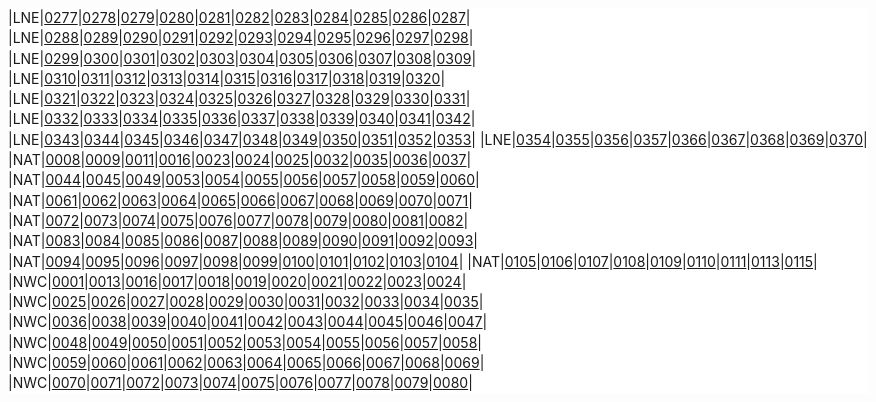|LNE|[0277](tsv/LNE-0277.tsv)|[0278](tsv/LNE-0278.tsv)|[0279](tsv/LNE-0279.tsv)|[0280](tsv/LNE-0280.tsv)|[0281](tsv/LNE-0281.tsv)|[0282](tsv/LNE-0282.tsv)|[0283](tsv/LNE-0283.tsv)|[0284](tsv/LNE-0284.tsv)|[0285](tsv/LNE-0285.tsv)|[0286](tsv/LNE-0286.tsv)|[0287](tsv/LNE-0287.tsv)|
|LNE|[0288](tsv/LNE-0288.tsv)|[0289](tsv/LNE-0289.tsv)|[0290](tsv/LNE-0290.tsv)|[0291](tsv/LNE-0291.tsv)|[0292](tsv/LNE-0292.tsv)|[0293](tsv/LNE-0293.tsv)|[0294](tsv/LNE-0294.tsv)|[0295](tsv/LNE-0295.tsv)|[0296](tsv/LNE-0296.tsv)|[0297](tsv/LNE-0297.tsv)|[0298](tsv/LNE-0298.tsv)|
|LNE|[0299](tsv/LNE-0299.tsv)|[0300](tsv/LNE-0300.tsv)|[0301](tsv/LNE-0301.tsv)|[0302](tsv/LNE-0302.tsv)|[0303](tsv/LNE-0303.tsv)|[0304](tsv/LNE-0304.tsv)|[0305](tsv/LNE-0305.tsv)|[0306](tsv/LNE-0306.tsv)|[0307](tsv/LNE-0307.tsv)|[0308](tsv/LNE-0308.tsv)|[0309](tsv/LNE-0309.tsv)|
|LNE|[0310](tsv/LNE-0310.tsv)|[0311](tsv/LNE-0311.tsv)|[0312](tsv/LNE-0312.tsv)|[0313](tsv/LNE-0313.tsv)|[0314](tsv/LNE-0314.tsv)|[0315](tsv/LNE-0315.tsv)|[0316](tsv/LNE-0316.tsv)|[0317](tsv/LNE-0317.tsv)|[0318](tsv/LNE-0318.tsv)|[0319](tsv/LNE-0319.tsv)|[0320](tsv/LNE-0320.tsv)|
|LNE|[0321](tsv/LNE-0321.tsv)|[0322](tsv/LNE-0322.tsv)|[0323](tsv/LNE-0323.tsv)|[0324](tsv/LNE-0324.tsv)|[0325](tsv/LNE-0325.tsv)|[0326](tsv/LNE-0326.tsv)|[0327](tsv/LNE-0327.tsv)|[0328](tsv/LNE-0328.tsv)|[0329](tsv/LNE-0329.tsv)|[0330](tsv/LNE-0330.tsv)|[0331](tsv/LNE-0331.tsv)|
|LNE|[0332](tsv/LNE-0332.tsv)|[0333](tsv/LNE-0333.tsv)|[0334](tsv/LNE-0334.tsv)|[0335](tsv/LNE-0335.tsv)|[0336](tsv/LNE-0336.tsv)|[0337](tsv/LNE-0337.tsv)|[0338](tsv/LNE-0338.tsv)|[0339](tsv/LNE-0339.tsv)|[0340](tsv/LNE-0340.tsv)|[0341](tsv/LNE-0341.tsv)|[0342](tsv/LNE-0342.tsv)|
|LNE|[0343](tsv/LNE-0343.tsv)|[0344](tsv/LNE-0344.tsv)|[0345](tsv/LNE-0345.tsv)|[0346](tsv/LNE-0346.tsv)|[0347](tsv/LNE-0347.tsv)|[0348](tsv/LNE-0348.tsv)|[0349](tsv/LNE-0349.tsv)|[0350](tsv/LNE-0350.tsv)|[0351](tsv/LNE-0351.tsv)|[0352](tsv/LNE-0352.tsv)|[0353](tsv/LNE-0353.tsv)|
|LNE|[0354](tsv/LNE-0354.tsv)|[0355](tsv/LNE-0355.tsv)|[0356](tsv/LNE-0356.tsv)|[0357](tsv/LNE-0357.tsv)|[0366](tsv/LNE-0366.tsv)|[0367](tsv/LNE-0367.tsv)|[0368](tsv/LNE-0368.tsv)|[0369](tsv/LNE-0369.tsv)|[0370](tsv/LNE-0370.tsv)|
|NAT|[0008](tsv/NAT-0008.tsv)|[0009](tsv/NAT-0009.tsv)|[0011](tsv/NAT-0011.tsv)|[0016](tsv/NAT-0016.tsv)|[0023](tsv/NAT-0023.tsv)|[0024](tsv/NAT-0024.tsv)|[0025](tsv/NAT-0025.tsv)|[0032](tsv/NAT-0032.tsv)|[0035](tsv/NAT-0035.tsv)|[0036](tsv/NAT-0036.tsv)|[0037](tsv/NAT-0037.tsv)|
|NAT|[0044](tsv/NAT-0044.tsv)|[0045](tsv/NAT-0045.tsv)|[0049](tsv/NAT-0049.tsv)|[0053](tsv/NAT-0053.tsv)|[0054](tsv/NAT-0054.tsv)|[0055](tsv/NAT-0055.tsv)|[0056](tsv/NAT-0056.tsv)|[0057](tsv/NAT-0057.tsv)|[0058](tsv/NAT-0058.tsv)|[0059](tsv/NAT-0059.tsv)|[0060](tsv/NAT-0060.tsv)|
|NAT|[0061](tsv/NAT-0061.tsv)|[0062](tsv/NAT-0062.tsv)|[0063](tsv/NAT-0063.tsv)|[0064](tsv/NAT-0064.tsv)|[0065](tsv/NAT-0065.tsv)|[0066](tsv/NAT-0066.tsv)|[0067](tsv/NAT-0067.tsv)|[0068](tsv/NAT-0068.tsv)|[0069](tsv/NAT-0069.tsv)|[0070](tsv/NAT-0070.tsv)|[0071](tsv/NAT-0071.tsv)|
|NAT|[0072](tsv/NAT-0072.tsv)|[0073](tsv/NAT-0073.tsv)|[0074](tsv/NAT-0074.tsv)|[0075](tsv/NAT-0075.tsv)|[0076](tsv/NAT-0076.tsv)|[0077](tsv/NAT-0077.tsv)|[0078](tsv/NAT-0078.tsv)|[0079](tsv/NAT-0079.tsv)|[0080](tsv/NAT-0080.tsv)|[0081](tsv/NAT-0081.tsv)|[0082](tsv/NAT-0082.tsv)|
|NAT|[0083](tsv/NAT-0083.tsv)|[0084](tsv/NAT-0084.tsv)|[0085](tsv/NAT-0085.tsv)|[0086](tsv/NAT-0086.tsv)|[0087](tsv/NAT-0087.tsv)|[0088](tsv/NAT-0088.tsv)|[0089](tsv/NAT-0089.tsv)|[0090](tsv/NAT-0090.tsv)|[0091](tsv/NAT-0091.tsv)|[0092](tsv/NAT-0092.tsv)|[0093](tsv/NAT-0093.tsv)|
|NAT|[0094](tsv/NAT-0094.tsv)|[0095](tsv/NAT-0095.tsv)|[0096](tsv/NAT-0096.tsv)|[0097](tsv/NAT-0097.tsv)|[0098](tsv/NAT-0098.tsv)|[0099](tsv/NAT-0099.tsv)|[0100](tsv/NAT-0100.tsv)|[0101](tsv/NAT-0101.tsv)|[0102](tsv/NAT-0102.tsv)|[0103](tsv/NAT-0103.tsv)|[0104](tsv/NAT-0104.tsv)|
|NAT|[0105](tsv/NAT-0105.tsv)|[0106](tsv/NAT-0106.tsv)|[0107](tsv/NAT-0107.tsv)|[0108](tsv/NAT-0108.tsv)|[0109](tsv/NAT-0109.tsv)|[0110](tsv/NAT-0110.tsv)|[0111](tsv/NAT-0111.tsv)|[0113](tsv/NAT-0113.tsv)|[0115](tsv/NAT-0115.tsv)|
|NWC|[0001](tsv/NWC-0001.tsv)|[0013](tsv/NWC-0013.tsv)|[0016](tsv/NWC-0016.tsv)|[0017](tsv/NWC-0017.tsv)|[0018](tsv/NWC-0018.tsv)|[0019](tsv/NWC-0019.tsv)|[0020](tsv/NWC-0020.tsv)|[0021](tsv/NWC-0021.tsv)|[0022](tsv/NWC-0022.tsv)|[0023](tsv/NWC-0023.tsv)|[0024](tsv/NWC-0024.tsv)|
|NWC|[0025](tsv/NWC-0025.tsv)|[0026](tsv/NWC-0026.tsv)|[0027](tsv/NWC-0027.tsv)|[0028](tsv/NWC-0028.tsv)|[0029](tsv/NWC-0029.tsv)|[0030](tsv/NWC-0030.tsv)|[0031](tsv/NWC-0031.tsv)|[0032](tsv/NWC-0032.tsv)|[0033](tsv/NWC-0033.tsv)|[0034](tsv/NWC-0034.tsv)|[0035](tsv/NWC-0035.tsv)|
|NWC|[0036](tsv/NWC-0036.tsv)|[0038](tsv/NWC-0038.tsv)|[0039](tsv/NWC-0039.tsv)|[0040](tsv/NWC-0040.tsv)|[0041](tsv/NWC-0041.tsv)|[0042](tsv/NWC-0042.tsv)|[0043](tsv/NWC-0043.tsv)|[0044](tsv/NWC-0044.tsv)|[0045](tsv/NWC-0045.tsv)|[0046](tsv/NWC-0046.tsv)|[0047](tsv/NWC-0047.tsv)|
|NWC|[0048](tsv/NWC-0048.tsv)|[0049](tsv/NWC-0049.tsv)|[0050](tsv/NWC-0050.tsv)|[0051](tsv/NWC-0051.tsv)|[0052](tsv/NWC-0052.tsv)|[0053](tsv/NWC-0053.tsv)|[0054](tsv/NWC-0054.tsv)|[0055](tsv/NWC-0055.tsv)|[0056](tsv/NWC-0056.tsv)|[0057](tsv/NWC-0057.tsv)|[0058](tsv/NWC-0058.tsv)|
|NWC|[0059](tsv/NWC-0059.tsv)|[0060](tsv/NWC-0060.tsv)|[0061](tsv/NWC-0061.tsv)|[0062](tsv/NWC-0062.tsv)|[0063](tsv/NWC-0063.tsv)|[0064](tsv/NWC-0064.tsv)|[0065](tsv/NWC-0065.tsv)|[0066](tsv/NWC-0066.tsv)|[0067](tsv/NWC-0067.tsv)|[0068](tsv/NWC-0068.tsv)|[0069](tsv/NWC-0069.tsv)|
|NWC|[0070](tsv/NWC-0070.tsv)|[0071](tsv/NWC-0071.tsv)|[0072](tsv/NWC-0072.tsv)|[0073](tsv/NWC-0073.tsv)|[0074](tsv/NWC-0074.tsv)|[0075](tsv/NWC-0075.tsv)|[0076](tsv/NWC-0076.tsv)|[0077](tsv/NWC-0077.tsv)|[0078](tsv/NWC-0078.tsv)|[0079](tsv/NWC-0079.tsv)|[0080](tsv/NWC-0080.tsv)|